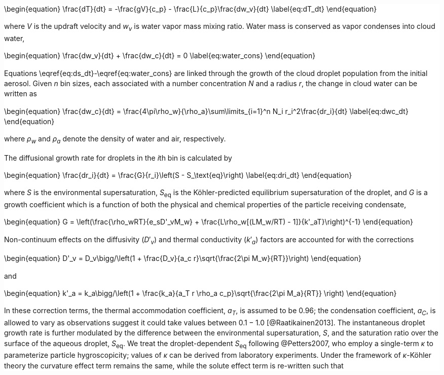 \begin{equation}
\frac{dT}{dt} = -\frac{gV}{c_p} - \frac{L}{c_p}\frac{dw_v}{dt} \label{eq:dT_dt}
\end{equation}

where $V$ is the updraft velocity and $w_v$ is water vapor mass mixing ratio. Water mass is conserved as vapor condenses into cloud water,

\begin{equation}
\frac{dw_v}{dt} + \frac{dw_c}{dt} = 0 \label{eq:water_cons}
\end{equation}

Equations \eqref{eq:ds_dt}-\eqref{eq:water_cons} are linked through the growth of the cloud droplet population from the initial aerosol. Given $n$ bin sizes, each associated with a number concentration $N$ and a radius $r$, the change in cloud water can be written as 

\begin{equation}
\frac{dw_c}{dt} = \frac{4\pi\rho_w}{\rho_a}\sum\limits_{i=1}^n N_i r_i^2\frac{dr_i}{dt} \label{eq:dwc_dt}
\end{equation}

where $\rho_w$ and $\rho_a$ denote the density of water and air, respectively. 

The diffusional growth rate for droplets in the $i$th bin is calculated by

\begin{equation}
\frac{dr_i}{dt} = \frac{G}{r_i}\left(S - S_\text{eq}\right) \label{eq:dri_dt}
\end{equation}

where $S$ is the environmental supersaturation, $S_\text{eq}$ is the Köhler-predicted equilibrium supersaturation of the droplet, and $G$ is a growth coefficient which is a function of both the physical and chemical properties of the particle receiving condensate,

\begin{equation}
G = \left(\frac{\rho_wRT}{e_sD'_vM_w} + \frac{L\rho_w[(LM_w/RT) - 1]}{k'_aT}\right)^{-1}
\end{equation}

Non-continuum effects on the diffusivity ($D'_v$) and thermal conductivity ($k'_a$) factors are accounted for with the corrections

\begin{equation}
D'_v = D_v\bigg/\left(1 + \frac{D_v}{a_c r}\sqrt{\frac{2\pi M_w}{RT}}\right) 
\end{equation}

and

\begin{equation}
k'_a = k_a\bigg/\left(1 + \frac{k_a}{a_T r \rho_a c_p}\sqrt{\frac{2\pi M_a}{RT}} \right)
\end{equation}

In these correction terms, the thermal accommodation coefficient, $a_T$, is assumed to be 0.96; the condensation coefficient, $a_C$, is allowed to vary as observations suggest it could take values between $0.1-1.0$ [@Raatikainen2013]. The instantaneous droplet growth rate is further modulated by the difference between the environmental supersaturation, $S$, and the saturation ratio over the surface of the aqueous droplet, $S_\text{eq}$. We treat the droplet-dependent $S_\text{eq}$ following @Petters2007, who employ a single-term $\kappa$ to parameterize particle hygroscopicity; values of $\kappa$ can be derived from laboratory experiments. Under the framework of $\kappa$-Köhler theory the curvature effect term remains the same, while the solute effect term is re-written such that 
